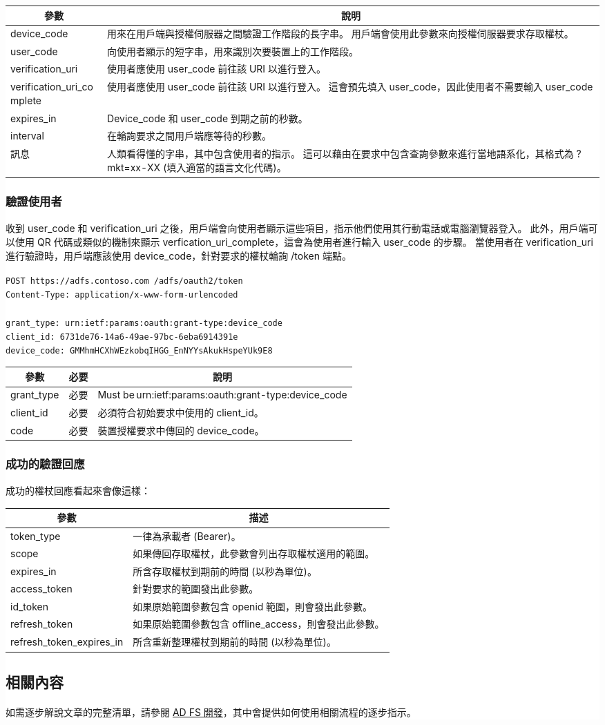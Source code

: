 |參數|說明|
|-----|-----|
|device_code|用來在用戶端與授權伺服器之間驗證工作階段的長字串。 用戶端會使用此參數來向授權伺服器要求存取權杖。|
|user_code|向使用者顯示的短字串，用來識別次要裝置上的工作階段。|
|verification_uri|使用者應使用 user_code 前往該 URI 以進行登入。|
|verification_uri_complete|使用者應使用 user_code 前往該 URI 以進行登入。 這會預先填入 user_code，因此使用者不需要輸入 user_code|
|expires_in|Device_code 和 user_code 到期之前的秒數。|
|interval|在輪詢要求之間用戶端應等待的秒數。|
|訊息|人類看得懂的字串，其中包含使用者的指示。 這可以藉由在要求中包含查詢參數來進行當地語系化，其格式為 ?mkt=xx-XX (填入適當的語言文化代碼)。

### <a name="authenticating-the-user"></a>驗證使用者
收到 user_code 和 verification_uri 之後，用戶端會向使用者顯示這些項目，指示他們使用其行動電話或電腦瀏覽器登入。 此外，用戶端可以使用 QR 代碼或類似的機制來顯示 verfication_uri_complete，這會為使用者進行輸入 user_code 的步驟。
當使用者在 verification_uri 進行驗證時，用戶端應該使用 device_code，針對要求的權杖輪詢 /token 端點。

```
POST https://adfs.contoso.com /adfs/oauth2/token
Content-Type: application/x-www-form-urlencoded

grant_type: urn:ietf:params:oauth:grant-type:device_code
client_id: 6731de76-14a6-49ae-97bc-6eba6914391e
device_code: GMMhmHCXhWEzkobqIHGG_EnNYYsAkukHspeYUk9E8
```


|參數|必要|說明|
|-----|-----|-----|
|grant_type|必要|Must be urn:ietf:params:oauth:grant-type:device_code|
|client_id|必要|必須符合初始要求中使用的 client_id。|
|code|必要|裝置授權要求中傳回的 device_code。|

### <a name="successful-authentication-response"></a>成功的驗證回應
成功的權杖回應看起來會像這樣：


|參數|描述|
|-----|-----|
|token_type|一律為承載者 (Bearer)。|
|scope|如果傳回存取權杖，此參數會列出存取權杖適用的範圍。|
|expires_in|所含存取權杖到期前的時間 (以秒為單位)。|
|access_token|針對要求的範圍發出此參數。|
|id_token|如果原始範圍參數包含 openid 範圍，則會發出此參數。|
|refresh_token|如果原始範圍參數包含 offline_access，則會發出此參數。|
|refresh_token_expires_in|所含重新整理權杖到期前的時間 (以秒為單位)。|


## <a name="related-content"></a>相關內容
如需逐步解說文章的完整清單，請參閱 [AD FS 開發](../AD-FS-Development.md)，其中會提供如何使用相關流程的逐步指示。
